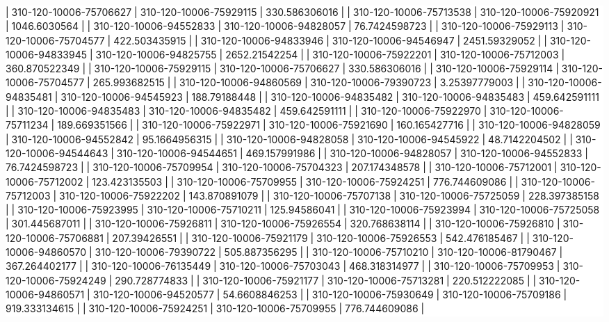 | 310-120-10006-75706627 | 310-120-10006-75929115 | 330.586306016 |
| 310-120-10006-75713538 | 310-120-10006-75920921 | 1046.6030564 |
| 310-120-10006-94552833 | 310-120-10006-94828057 | 76.7424598723 |
| 310-120-10006-75929113 | 310-120-10006-75704577 | 422.503435915 |
| 310-120-10006-94833946 | 310-120-10006-94546947 | 2451.59329052 |
| 310-120-10006-94833945 | 310-120-10006-94825755 | 2652.21542254 |
| 310-120-10006-75922201 | 310-120-10006-75712003 | 360.870522349 |
| 310-120-10006-75929115 | 310-120-10006-75706627 | 330.586306016 |
| 310-120-10006-75929114 | 310-120-10006-75704577 | 265.993682515 |
| 310-120-10006-94860569 | 310-120-10006-79390723 | 3.25397779003 |
| 310-120-10006-94835481 | 310-120-10006-94545923 | 188.79188448 |
| 310-120-10006-94835482 | 310-120-10006-94835483 | 459.642591111 |
| 310-120-10006-94835483 | 310-120-10006-94835482 | 459.642591111 |
| 310-120-10006-75922970 | 310-120-10006-75711234 | 189.669351566 |
| 310-120-10006-75922971 | 310-120-10006-75921690 | 160.165427716 |
| 310-120-10006-94828059 | 310-120-10006-94552842 | 95.1664956315 |
| 310-120-10006-94828058 | 310-120-10006-94545922 | 48.7142204502 |
| 310-120-10006-94544643 | 310-120-10006-94544651 | 469.157991986 |
| 310-120-10006-94828057 | 310-120-10006-94552833 | 76.7424598723 |
| 310-120-10006-75709954 | 310-120-10006-75704323 | 207.174348578 |
| 310-120-10006-75712001 | 310-120-10006-75712002 | 123.423135503 |
| 310-120-10006-75709955 | 310-120-10006-75924251 | 776.744609086 |
| 310-120-10006-75712003 | 310-120-10006-75922202 | 143.870891079 |
| 310-120-10006-75707138 | 310-120-10006-75725059 | 228.397385158 |
| 310-120-10006-75923995 | 310-120-10006-75710211 | 125.94586041 |
| 310-120-10006-75923994 | 310-120-10006-75725058 | 301.445687011 |
| 310-120-10006-75926811 | 310-120-10006-75926554 | 320.768638114 |
| 310-120-10006-75926810 | 310-120-10006-75706881 | 207.39426551 |
| 310-120-10006-75921179 | 310-120-10006-75926553 | 542.476185467 |
| 310-120-10006-94860570 | 310-120-10006-79390722 | 505.887356295 |
| 310-120-10006-75710210 | 310-120-10006-81790467 | 367.264402177 |
| 310-120-10006-76135449 | 310-120-10006-75703043 | 468.318314977 |
| 310-120-10006-75709953 | 310-120-10006-75924249 | 290.728774833 |
| 310-120-10006-75921177 | 310-120-10006-75713281 | 220.512222085 |
| 310-120-10006-94860571 | 310-120-10006-94520577 | 54.6608846253 |
| 310-120-10006-75930649 | 310-120-10006-75709186 | 919.333134615 |
| 310-120-10006-75924251 | 310-120-10006-75709955 | 776.744609086 |